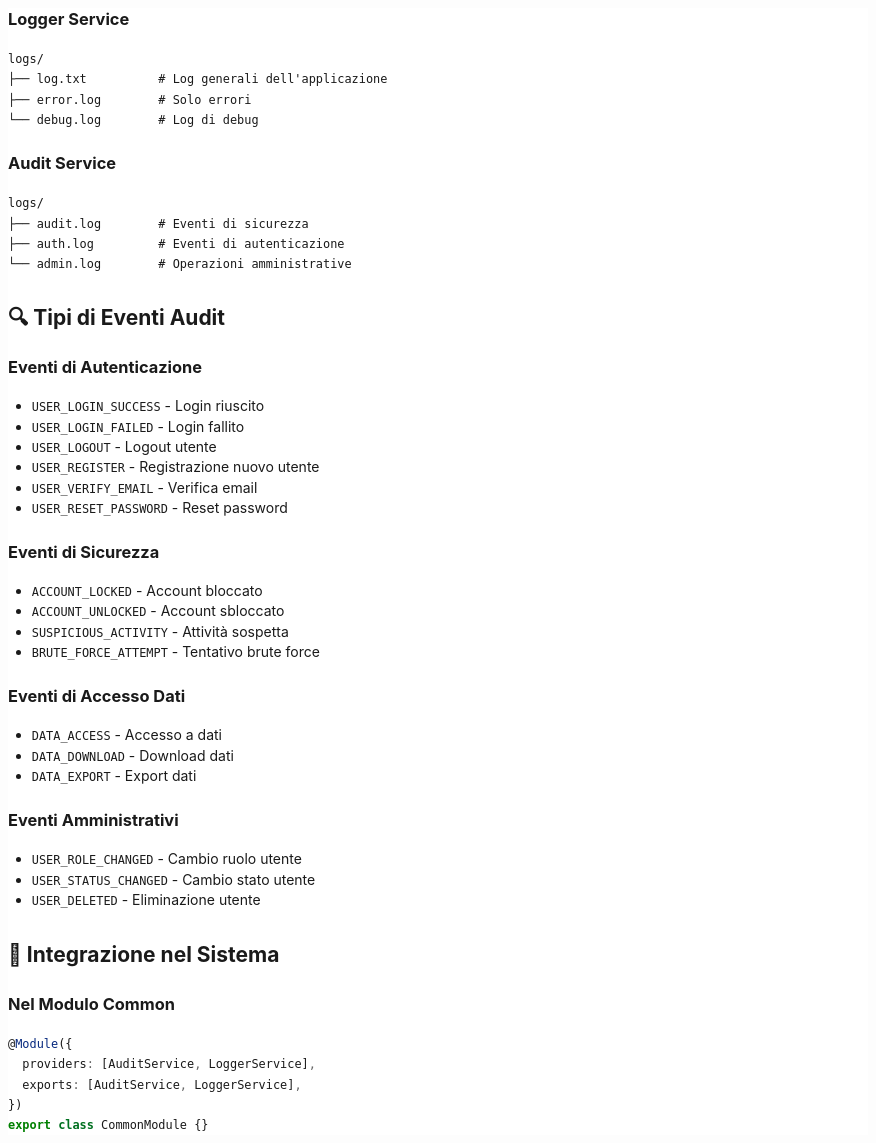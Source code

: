 ### Logger Service
```
logs/
├── log.txt          # Log generali dell'applicazione
├── error.log        # Solo errori
└── debug.log        # Log di debug
```

### Audit Service
```
logs/
├── audit.log        # Eventi di sicurezza
├── auth.log         # Eventi di autenticazione
└── admin.log        # Operazioni amministrative
```

## 🔍 Tipi di Eventi Audit

### Eventi di Autenticazione
- `USER_LOGIN_SUCCESS` - Login riuscito
- `USER_LOGIN_FAILED` - Login fallito
- `USER_LOGOUT` - Logout utente
- `USER_REGISTER` - Registrazione nuovo utente
- `USER_VERIFY_EMAIL` - Verifica email
- `USER_RESET_PASSWORD` - Reset password

### Eventi di Sicurezza
- `ACCOUNT_LOCKED` - Account bloccato
- `ACCOUNT_UNLOCKED` - Account sbloccato
- `SUSPICIOUS_ACTIVITY` - Attività sospetta
- `BRUTE_FORCE_ATTEMPT` - Tentativo brute force

### Eventi di Accesso Dati
- `DATA_ACCESS` - Accesso a dati
- `DATA_DOWNLOAD` - Download dati
- `DATA_EXPORT` - Export dati

### Eventi Amministrativi
- `USER_ROLE_CHANGED` - Cambio ruolo utente
- `USER_STATUS_CHANGED` - Cambio stato utente
- `USER_DELETED` - Eliminazione utente

## 🚀 Integrazione nel Sistema

### Nel Modulo Common
```typescript
@Module({
  providers: [AuditService, LoggerService],
  exports: [AuditService, LoggerService],
})
export class CommonModule {}
```
